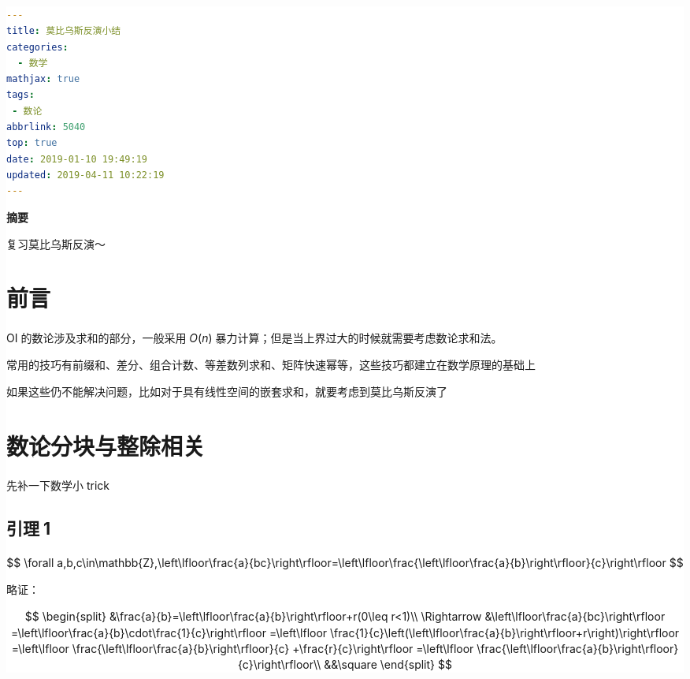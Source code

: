 ```yaml
---
title: 莫比乌斯反演小结
categories:
  - 数学
mathjax: true
tags:
 - 数论
abbrlink: 5040
top: true
date: 2019-01-10 19:49:19
updated: 2019-04-11 10:22:19
---
```



**摘要**

复习莫比乌斯反演～




# 前言

OI 的数论涉及求和的部分，一般采用 $O(n)$ 暴力计算；但是当上界过大的时候就需要考虑数论求和法。

常用的技巧有前缀和、差分、组合计数、等差数列求和、矩阵快速幂等，这些技巧都建立在数学原理的基础上

如果这些仍不能解决问题，比如对于具有线性空间的嵌套求和，就要考虑到莫比乌斯反演了

# 数论分块与整除相关

先补一下数学小 trick

## 引理 1

$$
\forall a,b,c\in\mathbb{Z},\left\lfloor\frac{a}{bc}\right\rfloor=\left\lfloor\frac{\left\lfloor\frac{a}{b}\right\rfloor}{c}\right\rfloor
$$

略证：

$$
\begin{split}
&\frac{a}{b}=\left\lfloor\frac{a}{b}\right\rfloor+r(0\leq r<1)\\
\Rightarrow
&\left\lfloor\frac{a}{bc}\right\rfloor
=\left\lfloor\frac{a}{b}\cdot\frac{1}{c}\right\rfloor
=\left\lfloor \frac{1}{c}\left(\left\lfloor\frac{a}{b}\right\rfloor+r\right)\right\rfloor
=\left\lfloor \frac{\left\lfloor\frac{a}{b}\right\rfloor}{c} +\frac{r}{c}\right\rfloor
=\left\lfloor \frac{\left\lfloor\frac{a}{b}\right\rfloor}{c}\right\rfloor\\
&&\square
\end{split}
$$
